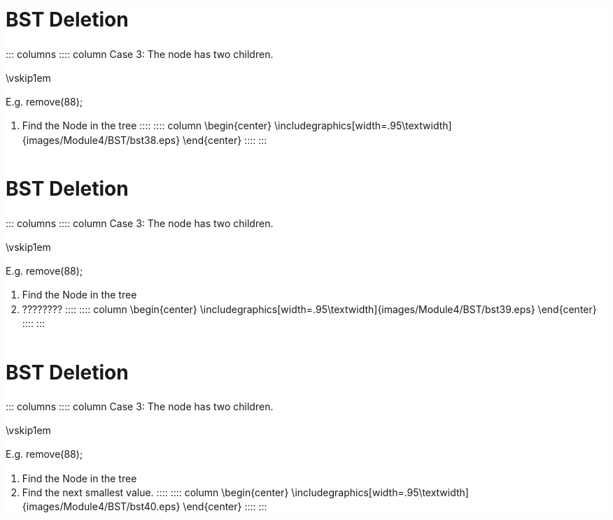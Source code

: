 # BST Deletion

::: columns
:::: column
Case 3: The node has two children.

\vskip1em

E.g. remove(88);

1. Find the Node in the tree
::::
:::: column
\begin{center}
\includegraphics[width=.95\textwidth]{images/Module4/BST/bst38.eps}
\end{center}
::::
:::

# BST Deletion

::: columns
:::: column
Case 3: The node has two children.

\vskip1em

E.g. remove(88);

1. Find the Node in the tree
2. ????????
::::
:::: column
\begin{center}
\includegraphics[width=.95\textwidth]{images/Module4/BST/bst39.eps}
\end{center}
::::
:::

# BST Deletion

::: columns
:::: column
Case 3: The node has two children.

\vskip1em

E.g. remove(88);

1. Find the Node in the tree
2. Find the next smallest value.
::::
:::: column
\begin{center}
\includegraphics[width=.95\textwidth]{images/Module4/BST/bst40.eps}
\end{center}
::::
:::
